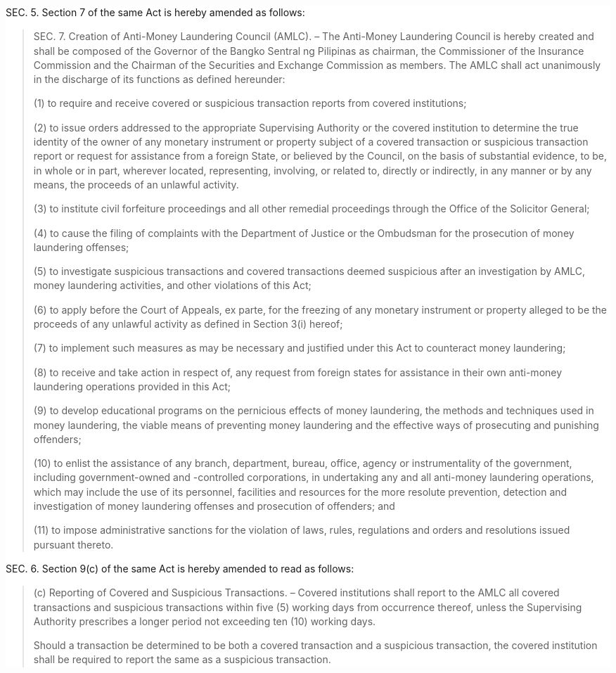 SEC. 5. Section 7 of the same Act is hereby amended as follows:

> SEC. 7. Creation of Anti-Money Laundering Council (AMLC). – The Anti-Money Laundering Council is hereby created and shall be composed of the Governor of the Bangko Sentral ng Pilipinas as chairman, the Commissioner of the Insurance Commission and the Chairman of the Securities and Exchange Commission as members. The AMLC shall act unanimously in the discharge of its functions as defined hereunder:
>
> (1) to require and receive covered or suspicious transaction reports from covered institutions;
>
> (2) to issue orders addressed to the appropriate Supervising Authority or the covered institution to determine the true identity of the owner of any monetary instrument or property subject of a covered transaction or suspicious transaction report or request for assistance from a foreign State, or believed by the Council, on the basis of substantial evidence, to be, in whole or in part, wherever located, representing, involving, or related to, directly or indirectly, in any manner or by any means, the proceeds of an unlawful activity.
>
> (3) to institute civil forfeiture proceedings and all other remedial proceedings through the Office of the Solicitor General;
>
> (4) to cause the filing of complaints with the Department of Justice or the Ombudsman for the prosecution of money laundering offenses;
>
> (5) to investigate suspicious transactions and covered transactions deemed suspicious after an investigation by AMLC, money laundering activities, and other violations of this Act;
>
> (6) to apply before the Court of Appeals, ex parte, for the freezing of any monetary instrument or property alleged to be the proceeds of any unlawful activity as defined in Section 3(i) hereof;
>
> (7) to implement such measures as may be necessary and justified under this Act to counteract money laundering;
>
> (8) to receive and take action in respect of, any request from foreign states for assistance in their own anti-money laundering operations provided in this Act;
>
> (9) to develop educational programs on the pernicious effects of money laundering, the methods and techniques used in money laundering, the viable means of preventing money laundering and the effective ways of prosecuting and punishing offenders;
>
> (10) to enlist the assistance of any branch, department, bureau, office, agency or instrumentality of the government, including government-owned and -controlled corporations, in undertaking any and all anti-money laundering operations, which may include the use of its personnel, facilities and resources for the more resolute prevention, detection and investigation of money laundering offenses and prosecution of offenders; and
>
> (11) to impose administrative sanctions for the violation of laws, rules, regulations and orders and resolutions issued pursuant thereto.

SEC. 6. Section 9(c) of the same Act is hereby amended to read as follows:

> (c) Reporting of Covered and Suspicious Transactions. – Covered institutions shall report to the AMLC all covered transactions and suspicious transactions within five (5) working days from occurrence thereof, unless the Supervising Authority prescribes a longer period not exceeding ten (10) working days.
>
> Should a transaction be determined to be both a covered transaction and a suspicious transaction, the covered institution shall be required to report the same as a suspicious transaction.
>